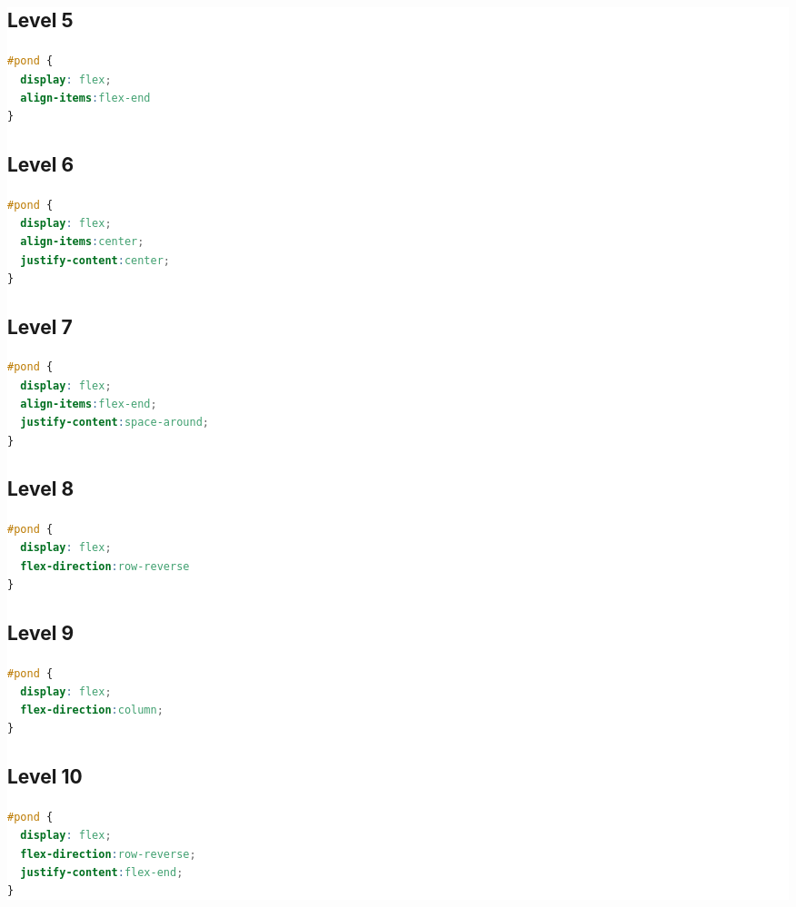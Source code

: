 ## Level 5

``` css
#pond {
  display: flex;
  align-items:flex-end
}
```

## Level 6

``` css
#pond {
  display: flex;
  align-items:center;
  justify-content:center;
}
```

## Level 7

``` css
#pond {
  display: flex;
  align-items:flex-end;
  justify-content:space-around;
}
```

## Level 8

``` css
#pond {
  display: flex;
  flex-direction:row-reverse
}
```

## Level 9

``` css
#pond {
  display: flex;
  flex-direction:column;
}
```

## Level 10

``` css
#pond {
  display: flex;
  flex-direction:row-reverse;
  justify-content:flex-end;
}
```
